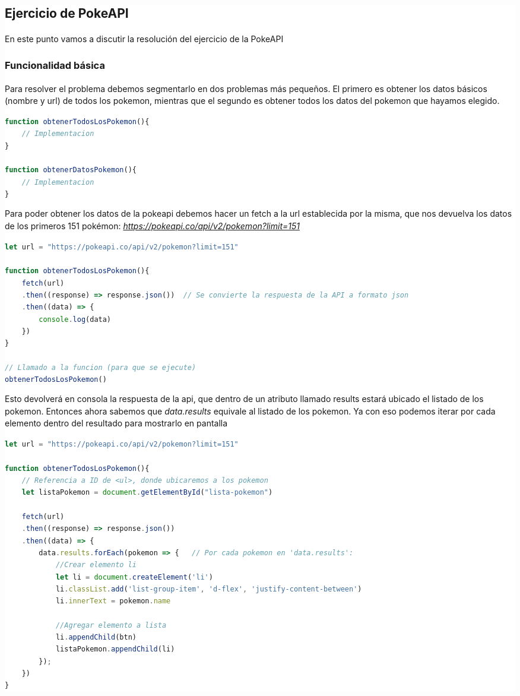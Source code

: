 ## Ejercicio de PokeAPI

En este punto vamos a discutir la resolución del ejercicio de la PokeAPI

### Funcionalidad básica

Para resolver el problema debemos segmentarlo en dos problemas más pequeños. El primero es obtener los datos básicos (nombre y url) de todos los pokemon, mientras que el segundo es obtener todos los datos del pokemon que hayamos elegido.

```js
function obtenerTodosLosPokemon(){
    // Implementacion
}

function obtenerDatosPokemon(){
    // Implementacion
}
```

Para poder obtener los datos de la pokeapi debemos hacer un fetch a la url establecida por la misma, que nos devuelva los datos de los primeros 151 pokémon: *https://pokeapi.co/api/v2/pokemon?limit=151*

```js
let url = "https://pokeapi.co/api/v2/pokemon?limit=151"

function obtenerTodosLosPokemon(){
    fetch(url)
    .then((response) => response.json())  // Se convierte la respuesta de la API a formato json
    .then((data) => {
        console.log(data)
    })
}

// Llamado a la funcion (para que se ejecute)
obtenerTodosLosPokemon()
```

Esto devolverá en consola la respuesta de la api, que dentro de un atributo llamado results estará ubicado el listado de los pokemon. Entonces ahora sabemos que *data.results* equivale al listado de los pokemon. Ya con eso podemos iterar por cada elemento dentro del resultado para mostrarlo en pantalla

```js
let url = "https://pokeapi.co/api/v2/pokemon?limit=151"

function obtenerTodosLosPokemon(){
    // Referencia a ID de <ul>, donde ubicaremos a los pokemon
    let listaPokemon = document.getElementById("lista-pokemon")

    fetch(url)
    .then((response) => response.json())
    .then((data) => {
        data.results.forEach(pokemon => {   // Por cada pokemon en 'data.results':
            //Crear elemento li
            let li = document.createElement('li')
            li.classList.add('list-group-item', 'd-flex', 'justify-content-between')
            li.innerText = pokemon.name

            //Agregar elemento a lista
            li.appendChild(btn)
            listaPokemon.appendChild(li)
        });
    })
}
```